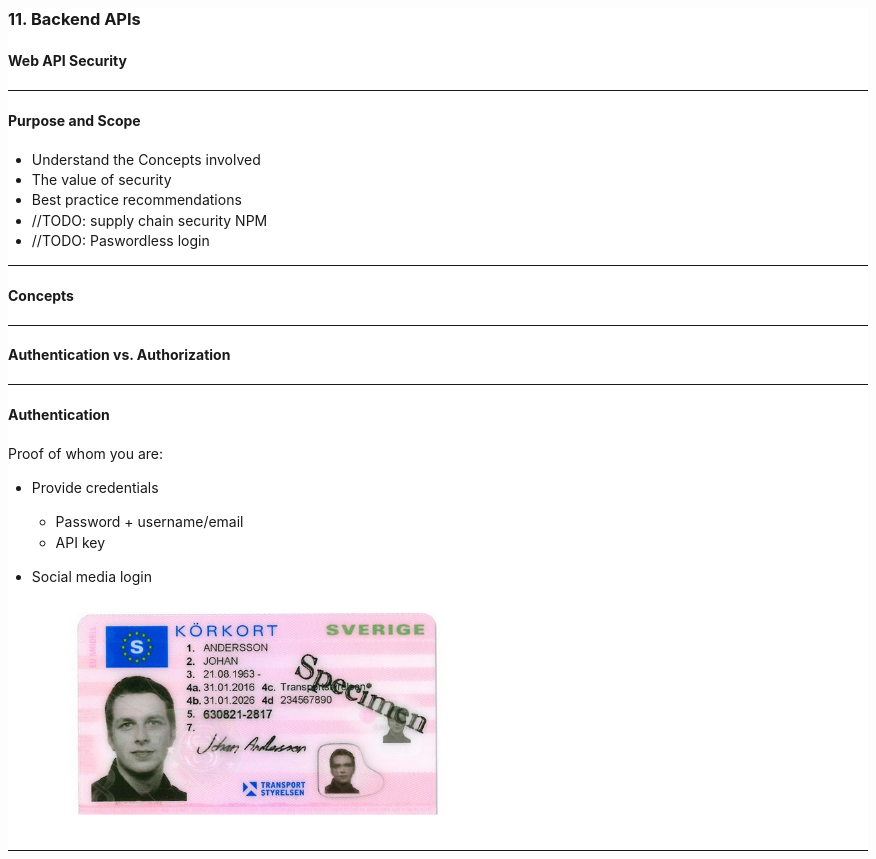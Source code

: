 ### 11. Backend APIs
#### Web API Security


---

#### Purpose and Scope
	
* Understand the Concepts involved
* The value of security
* Best practice recommendations
* //TODO: supply chain security NPM
* //TODO: Paswordless login


---

#### Concepts


---

#### Authentication vs. Authorization


---

#### Authentication
Proof of whom you are:

* Provide credentials</li>
  * Password + username/email</li>
  * API key</li>
	
* Social media login</li>

<img style="width: 400px; margin-left: 50px;" src="/new-structure/media/backend-api-images/backend-api-11/front.png" alt="drivers license">

---